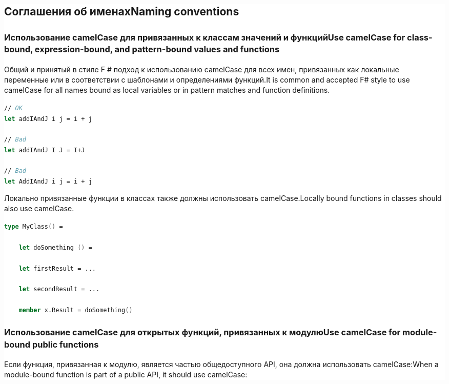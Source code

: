 ## <a name="naming-conventions"></a><span data-ttu-id="8d4d9-177">Соглашения об именах</span><span class="sxs-lookup"><span data-stu-id="8d4d9-177">Naming conventions</span></span>

### <a name="use-camelcase-for-class-bound-expression-bound-and-pattern-bound-values-and-functions"></a><span data-ttu-id="8d4d9-178">Использование camelCase для привязанных к классам значений и функций</span><span class="sxs-lookup"><span data-stu-id="8d4d9-178">Use camelCase for class-bound, expression-bound, and pattern-bound values and functions</span></span>

<span data-ttu-id="8d4d9-179">Общий и принятый в стиле F # подход к использованию camelCase для всех имен, привязанных как локальные переменные или в соответствии с шаблонами и определениями функций.</span><span class="sxs-lookup"><span data-stu-id="8d4d9-179">It is common and accepted F# style to use camelCase for all names bound as local variables or in pattern matches and function definitions.</span></span>

```fsharp
// OK
let addIAndJ i j = i + j

// Bad
let addIAndJ I J = I+J

// Bad
let AddIAndJ i j = i + j
```

<span data-ttu-id="8d4d9-180">Локально привязанные функции в классах также должны использовать camelCase.</span><span class="sxs-lookup"><span data-stu-id="8d4d9-180">Locally bound functions in classes should also use camelCase.</span></span>

```fsharp
type MyClass() =

    let doSomething () =

    let firstResult = ...

    let secondResult = ...

    member x.Result = doSomething()
```

### <a name="use-camelcase-for-module-bound-public-functions"></a><span data-ttu-id="8d4d9-181">Использование camelCase для открытых функций, привязанных к модулю</span><span class="sxs-lookup"><span data-stu-id="8d4d9-181">Use camelCase for module-bound public functions</span></span>

<span data-ttu-id="8d4d9-182">Если функция, привязанная к модулю, является частью общедоступного API, она должна использовать camelCase:</span><span class="sxs-lookup"><span data-stu-id="8d4d9-182">When a module-bound function is part of a public API, it should use camelCase:</span></span>
